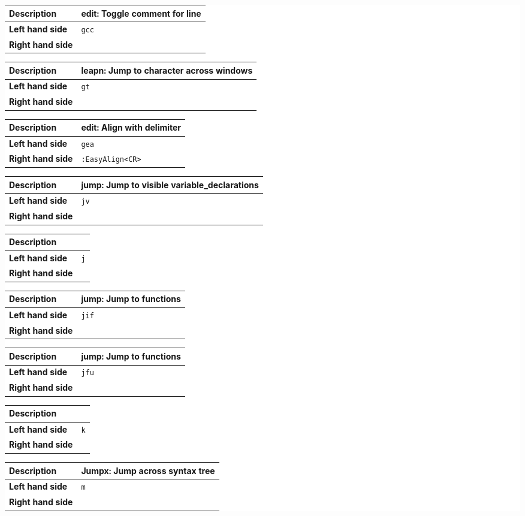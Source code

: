| **Description** | edit: Toggle comment for line |
| :---- | :---- |
| **Left hand side** | <code>gcc</code> |
| **Right hand side** | |

| **Description** | leapn: Jump to character across windows |
| :---- | :---- |
| **Left hand side** | <code>gt</code> |
| **Right hand side** | |

| **Description** | edit: Align with delimiter |
| :---- | :---- |
| **Left hand side** | <code>gea</code> |
| **Right hand side** | <code>:EasyAlign&lt;CR&gt;</code> |

| **Description** | jump: Jump to visible variable_declarations |
| :---- | :---- |
| **Left hand side** | <code>jv</code> |
| **Right hand side** | |

| **Description** |  |
| :---- | :---- |
| **Left hand side** | <code>j</code> |
| **Right hand side** | |

| **Description** | jump: Jump to functions |
| :---- | :---- |
| **Left hand side** | <code>jif</code> |
| **Right hand side** | |

| **Description** | jump: Jump to functions |
| :---- | :---- |
| **Left hand side** | <code>jfu</code> |
| **Right hand side** | |

| **Description** |  |
| :---- | :---- |
| **Left hand side** | <code>k</code> |
| **Right hand side** | |

| **Description** | Jumpx: Jump across syntax tree |
| :---- | :---- |
| **Left hand side** | <code>m</code> |
| **Right hand side** | |

